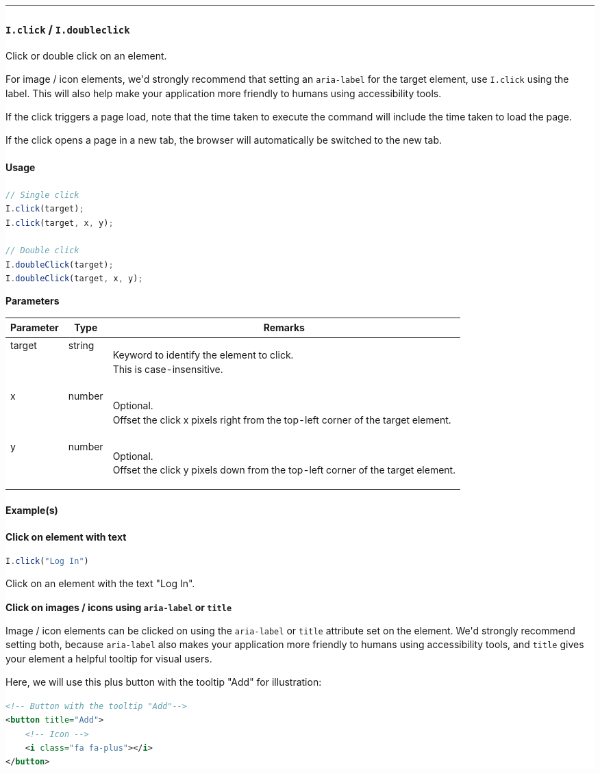 ***

### `I.click` / `I.doubleclick` <a href="#iclick--idoubleclick" id="iclick--idoubleclick"></a>

Click or double click on an element.

For image / icon elements, we'd strongly recommend that setting an `aria-label` for the target element, use `I.click` using the label. This will also help make your application more friendly to humans using accessibility tools.

If the click triggers a page load, note that the time taken to execute the command will include the time taken to load the page.

If the click opens a page in a new tab, the browser will automatically be switched to the new tab.

#### Usage <a href="#usage" id="usage"></a>

```javascript
// Single click
I.click(target);
I.click(target, x, y);

// Double click
I.doubleClick(target);
I.doubleClick(target, x, y);
```

**Parameters**

| Parameter | Type   | Remarks                                                                                             |
| --------- | ------ | --------------------------------------------------------------------------------------------------- |
| target    | string | <p>Keyword to identify the element to click.<br>This is case-insensitive.</p>                       |
| x         | number | <p>Optional.<br>Offset the click x pixels right from the top-left corner of the target element.</p> |
| y         | number | <p>Optional.<br>Offset the click y pixels down from the top-left corner of the target element.</p>  |

#### Example(s) <a href="#examples" id="examples"></a>

**Click on element with text**

```javascript
I.click("Log In")
```

Click on an element with the text "Log In".

**Click on images / icons using `aria-label` or `title`**

Image / icon elements can be clicked on using the `aria-label` or `title` attribute set on the element. We'd strongly recommend setting both, because `aria-label` also makes your application more friendly to humans using accessibility tools, and `title` gives your element a helpful tooltip for visual users.

Here, we will use this plus button with the tooltip "Add" for illustration:

```xml
<!-- Button with the tooltip "Add"-->
<button title="Add">
    <!-- Icon -->
    <i class="fa fa-plus"></i>
</button>
```
